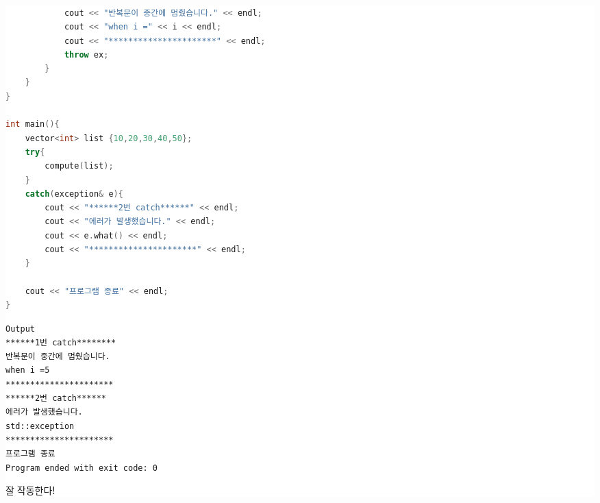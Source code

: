 ```c++
            cout << "반복문이 중간에 멈췄습니다." << endl;
            cout << "when i =" << i << endl;
            cout << "**********************" << endl;
            throw ex;
        }
    }
}

int main(){
    vector<int> list {10,20,30,40,50};
    try{
        compute(list);
    }
    catch(exception& e){
        cout << "******2번 catch******" << endl;
        cout << "에러가 발생했습니다." << endl;
        cout << e.what() << endl;
        cout << "**********************" << endl;
    }

    cout << "프로그램 종료" << endl;
}


```

```
Output
******1번 catch********
반복문이 중간에 멈췄습니다.
when i =5
**********************
******2번 catch******
에러가 발생했습니다.
std::exception
**********************
프로그램 종료
Program ended with exit code: 0
```

잘 작동한다!
